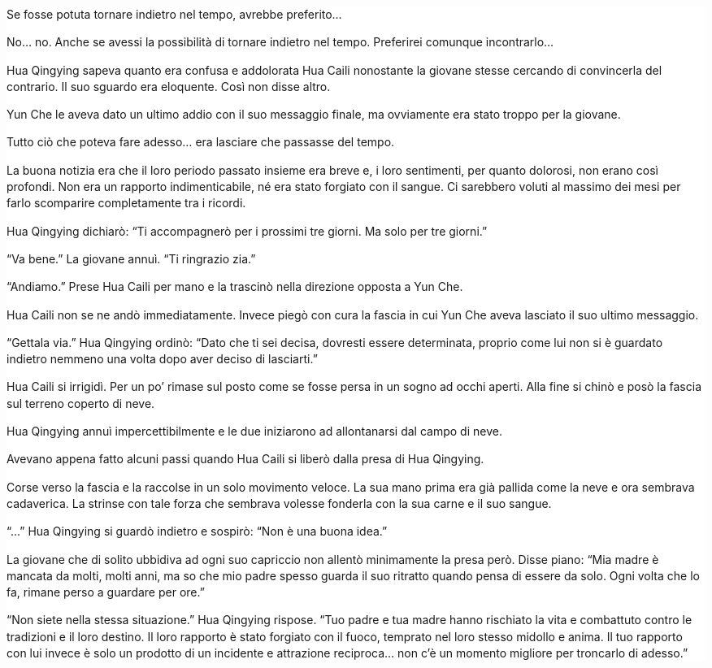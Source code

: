 
Se fosse potuta tornare indietro nel tempo, avrebbe preferito…


No… no. Anche se avessi la possibilità di tornare indietro nel tempo. Preferirei comunque incontrarlo…


Hua Qingying sapeva quanto era confusa e addolorata Hua Caili nonostante la giovane stesse cercando di convincerla del contrario. Il suo sguardo era eloquente. Così non disse altro.


Yun Che le aveva dato un ultimo addio con il suo messaggio finale, ma ovviamente era stato troppo per la giovane.


Tutto ciò che poteva fare adesso… era lasciare che passasse del tempo.


La buona notizia era che il loro periodo passato insieme era breve e, i loro sentimenti, per quanto dolorosi, non erano così profondi. Non era un rapporto indimenticabile, né era stato forgiato con il sangue. Ci sarebbero voluti al massimo dei mesi per farlo scomparire completamente tra i ricordi.


Hua Qingying dichiarò: “Ti accompagnerò per i prossimi tre giorni. Ma solo per tre giorni.”


“Va bene.” La giovane annuì. “Ti ringrazio zia.”


“Andiamo.” Prese Hua Caili per mano e la trascinò nella direzione opposta a Yun Che.


Hua Caili non se ne andò immediatamente. Invece piegò con cura la fascia in cui Yun Che aveva lasciato il suo ultimo messaggio.

“Gettala via.” Hua Qingying ordinò: “Dato che ti sei decisa, dovresti essere determinata, proprio come lui non si è guardato indietro nemmeno una volta dopo aver deciso di lasciarti.”


Hua Caili si irrigidì. Per un po’ rimase sul posto come se fosse persa in un sogno ad occhi aperti. Alla fine si chinò e posò la fascia sul terreno coperto di neve.


Hua Qingying annuì impercettibilmente e le due iniziarono ad allontanarsi dal campo di neve.


Avevano appena fatto alcuni passi quando Hua Caili si liberò dalla presa di Hua Qingying.


Corse verso la fascia e la raccolse in un solo movimento veloce. La sua mano prima era già pallida come la neve e ora sembrava cadaverica. La strinse con tale forza che sembrava volesse fonderla con la sua carne e il suo sangue.


“...” Hua Qingying si guardò indietro e sospirò: “Non è una buona idea.”

La giovane che di solito ubbidiva ad ogni suo capriccio non allentò minimamente la presa però. Disse piano: “Mia madre è mancata da molti, molti anni, ma so che mio padre spesso guarda il suo ritratto quando pensa di essere da solo. Ogni volta che lo fa, rimane perso a guardare per ore.”


“Non siete nella stessa situazione.” Hua Qingying rispose. “Tuo padre e tua madre hanno rischiato la vita e combattuto contro le tradizioni e il loro destino. Il loro rapporto è stato forgiato con il fuoco, temprato nel loro stesso midollo e anima. Il tuo rapporto con lui invece è solo un prodotto di un incidente e attrazione reciproca… non c’è un momento migliore per troncarlo di adesso.”
